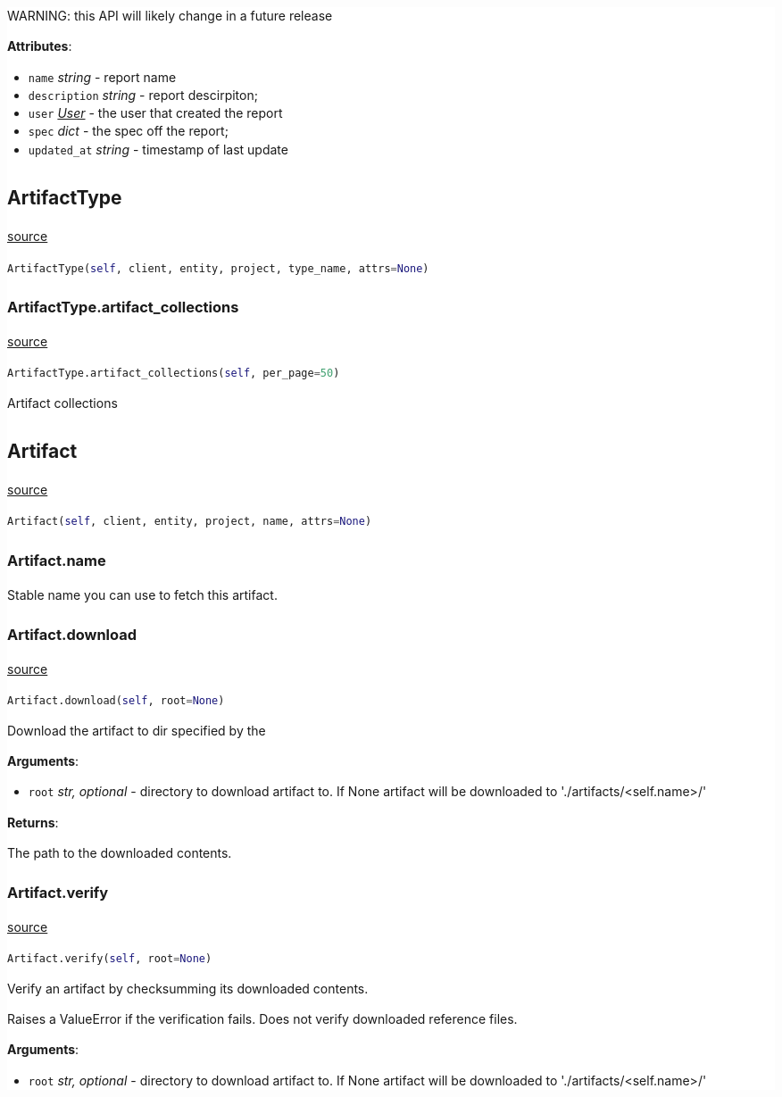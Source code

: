 WARNING: this API will likely change in a future release

**Attributes**:

- `name` _string_ - report name
- `description` _string_ - report descirpiton;
- `user` _[User](#user)_ - the user that created the report
- `spec` _dict_ - the spec off the report;
- `updated_at` _string_ - timestamp of last update
 

## ArtifactType
[source](https://github.com/wandb/client/blob/master/wandb/apis/public.py#L1880)
```python
ArtifactType(self, client, entity, project, type_name, attrs=None)
```


### ArtifactType.artifact_collections
[source](https://github.com/wandb/client/blob/master/wandb/apis/public.py#L1924)
```python
ArtifactType.artifact_collections(self, per_page=50)
```
Artifact collections

## Artifact
[source](https://github.com/wandb/client/blob/master/wandb/apis/public.py#L1950)
```python
Artifact(self, client, entity, project, name, attrs=None)
```


### Artifact.name
Stable name you can use to fetch this artifact.

### Artifact.download
[source](https://github.com/wandb/client/blob/master/wandb/apis/public.py#L2043)
```python
Artifact.download(self, root=None)
```
Download the artifact to dir specified by the <root>

**Arguments**:

- `root` _str, optional_ - directory to download artifact to. If None artifact will be downloaded to './artifacts/<self.name>/'
 

**Returns**:

 The path to the downloaded contents.
 

### Artifact.verify
[source](https://github.com/wandb/client/blob/master/wandb/apis/public.py#L2093)
```python
Artifact.verify(self, root=None)
```
Verify an artifact by checksumming its downloaded contents.

Raises a ValueError if the verification fails. Does not verify downloaded reference files.

**Arguments**:

- `root` _str, optional_ - directory to download artifact to. If None artifact will be downloaded to './artifacts/<self.name>/'
 
